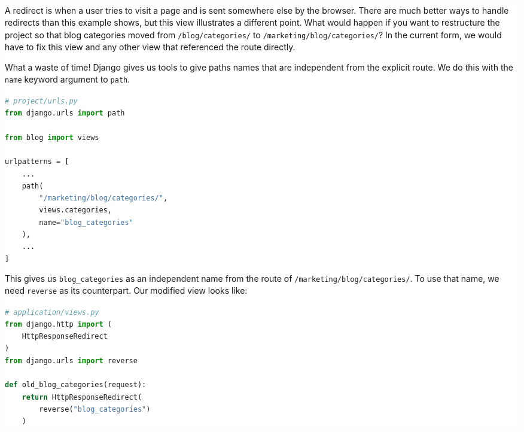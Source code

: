 A redirect is when a user tries to visit a page
and is sent somewhere else
by the browser.
There are much better ways to handle redirects
than this example shows,
but this view illustrates a different point.
What would happen if you want to restructure the project
so that blog categories moved
from `/blog/categories/`
to `/marketing/blog/categories/`?
In the current form,
we would have to fix this view
and any other view
that referenced the route directly.

What a waste of time!
Django gives us tools to give paths names
that are independent
from the explicit route.
We do this with the `name` keyword argument to `path`.

```python
# project/urls.py
from django.urls import path

from blog import views

urlpatterns = [
    ...
    path(
        "/marketing/blog/categories/",
        views.categories,
        name="blog_categories"
    ),
    ...
]
```

This gives us `blog_categories`
as an independent name
from the route
of `/marketing/blog/categories/`.
To use that name,
we need `reverse`
as its counterpart.
Our modified view looks like:

```python
# application/views.py
from django.http import (
    HttpResponseRedirect
)
from django.urls import reverse

def old_blog_categories(request):
    return HttpResponseRedirect(
        reverse("blog_categories")
    )
```
